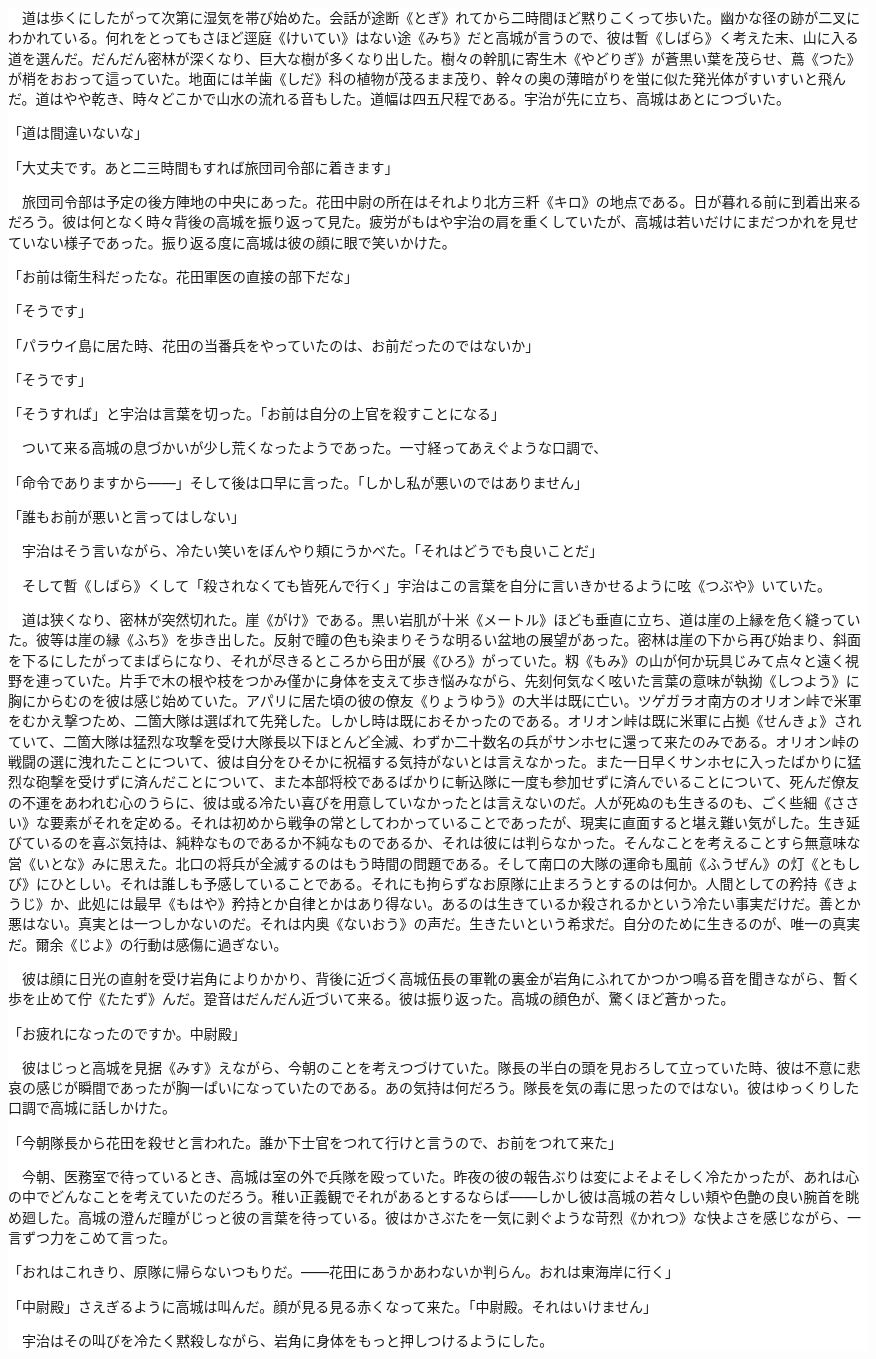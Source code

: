 

　道は歩くにしたがって次第に湿気を帯び始めた。会話が途断《とぎ》れてから二時間ほど黙りこくって歩いた。幽かな径の跡が二叉にわかれている。何れをとってもさほど逕庭《けいてい》はない途《みち》だと高城が言うので、彼は暫《しばら》く考えた末、山に入る道を選んだ。だんだん密林が深くなり、巨大な樹が多くなり出した。樹々の幹肌に寄生木《やどりぎ》が蒼黒い葉を茂らせ、蔦《つた》が梢をおおって這っていた。地面には羊歯《しだ》科の植物が茂るまま茂り、幹々の奥の薄暗がりを蛍に似た発光体がすいすいと飛んだ。道はやや乾き、時々どこかで山水の流れる音もした。道幅は四五尺程である。宇治が先に立ち、高城はあとにつづいた。

「道は間違いないな」

「大丈夫です。あと二三時間もすれば旅団司令部に着きます」

　旅団司令部は予定の後方陣地の中央にあった。花田中尉の所在はそれより北方三粁《キロ》の地点である。日が暮れる前に到着出来るだろう。彼は何となく時々背後の高城を振り返って見た。疲労がもはや宇治の肩を重くしていたが、高城は若いだけにまだつかれを見せていない様子であった。振り返る度に高城は彼の顔に眼で笑いかけた。

「お前は衛生科だったな。花田軍医の直接の部下だな」

「そうです」

「パラウイ島に居た時、花田の当番兵をやっていたのは、お前だったのではないか」

「そうです」

「そうすれば」と宇治は言葉を切った。「お前は自分の上官を殺すことになる」

　ついて来る高城の息づかいが少し荒くなったようであった。一寸経ってあえぐような口調で、

「命令でありますから――」そして後は口早に言った。「しかし私が悪いのではありません」

「誰もお前が悪いと言ってはしない」

　宇治はそう言いながら、冷たい笑いをぼんやり頬にうかべた。「それはどうでも良いことだ」

　そして暫《しばら》くして「殺されなくても皆死んで行く」宇治はこの言葉を自分に言いきかせるように呟《つぶや》いていた。

　道は狭くなり、密林が突然切れた。崖《がけ》である。黒い岩肌が十米《メートル》ほども垂直に立ち、道は崖の上縁を危く縫っていた。彼等は崖の縁《ふち》を歩き出した。反射で瞳の色も染まりそうな明るい盆地の展望があった。密林は崖の下から再び始まり、斜面を下るにしたがってまばらになり、それが尽きるところから田が展《ひろ》がっていた。籾《もみ》の山が何か玩具じみて点々と遠く視野を連っていた。片手で木の根や枝をつかみ僅かに身体を支えて歩き悩みながら、先刻何気なく呟いた言葉の意味が執拗《しつよう》に胸にからむのを彼は感じ始めていた。アパリに居た頃の彼の僚友《りょうゆう》の大半は既に亡い。ツゲガラオ南方のオリオン峠で米軍をむかえ撃つため、二箇大隊は選ばれて先発した。しかし時は既におそかったのである。オリオン峠は既に米軍に占拠《せんきょ》されていて、二箇大隊は猛烈な攻撃を受け大隊長以下ほとんど全滅、わずか二十数名の兵がサンホセに還って来たのみである。オリオン峠の戦闘の選に洩れたことについて、彼は自分をひそかに祝福する気持がないとは言えなかった。また一日早くサンホセに入ったばかりに猛烈な砲撃を受けずに済んだことについて、また本部将校であるばかりに斬込隊に一度も参加せずに済んでいることについて、死んだ僚友の不運をあわれむ心のうらに、彼は或る冷たい喜びを用意していなかったとは言えないのだ。人が死ぬのも生きるのも、ごく些細《ささい》な要素がそれを定める。それは初めから戦争の常としてわかっていることであったが、現実に直面すると堪え難い気がした。生き延びているのを喜ぶ気持は、純粋なものであるか不純なものであるか、それは彼には判らなかった。そんなことを考えることすら無意味な営《いとな》みに思えた。北口の将兵が全滅するのはもう時間の問題である。そして南口の大隊の運命も風前《ふうぜん》の灯《ともしび》にひとしい。それは誰しも予感していることである。それにも拘らずなお原隊に止まろうとするのは何か。人間としての矜持《きょうじ》か、此処には最早《もはや》矜持とか自律とかはあり得ない。あるのは生きているか殺されるかという冷たい事実だけだ。善とか悪はない。真実とは一つしかないのだ。それは内奥《ないおう》の声だ。生きたいという希求だ。自分のために生きるのが、唯一の真実だ。爾余《じよ》の行動は感傷に過ぎない。

　彼は顔に日光の直射を受け岩角によりかかり、背後に近づく高城伍長の軍靴の裏金が岩角にふれてかつかつ鳴る音を聞きながら、暫く歩を止めて佇《たたず》んだ。跫音はだんだん近づいて来る。彼は振り返った。高城の顔色が、驚くほど蒼かった。

「お疲れになったのですか。中尉殿」

　彼はじっと高城を見据《みす》えながら、今朝のことを考えつづけていた。隊長の半白の頭を見おろして立っていた時、彼は不意に悲哀の感じが瞬間であったが胸一ぱいになっていたのである。あの気持は何だろう。隊長を気の毒に思ったのではない。彼はゆっくりした口調で高城に話しかけた。

「今朝隊長から花田を殺せと言われた。誰か下士官をつれて行けと言うので、お前をつれて来た」

　今朝、医務室で待っているとき、高城は室の外で兵隊を殴っていた。昨夜の彼の報告ぶりは変によそよそしく冷たかったが、あれは心の中でどんなことを考えていたのだろう。稚い正義観でそれがあるとするならば――しかし彼は高城の若々しい頬や色艶の良い腕首を眺め廻した。高城の澄んだ瞳がじっと彼の言葉を待っている。彼はかさぶたを一気に剥ぐような苛烈《かれつ》な快よさを感じながら、一言ずつ力をこめて言った。

「おれはこれきり、原隊に帰らないつもりだ。――花田にあうかあわないか判らん。おれは東海岸に行く」

「中尉殿」さえぎるように高城は叫んだ。顔が見る見る赤くなって来た。「中尉殿。それはいけません」

　宇治はその叫びを冷たく黙殺しながら、岩角に身体をもっと押しつけるようにした。
